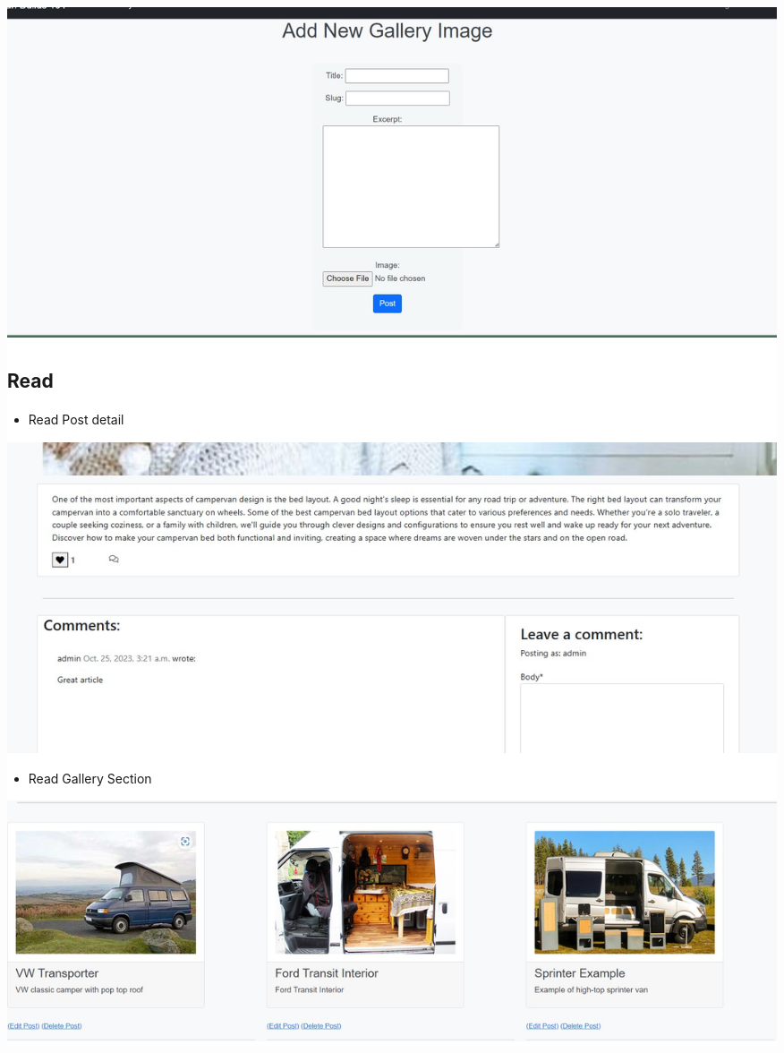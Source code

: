 ![CreateGallery](README_docs/photos/new-add-gallery.jpg)

## Read
- Read Post detail

![Read](README_docs/photos/sc-read-post.jpg)

- Read Gallery Section

![ReadGallery](README_docs/photos/read-gallery.jpg)
